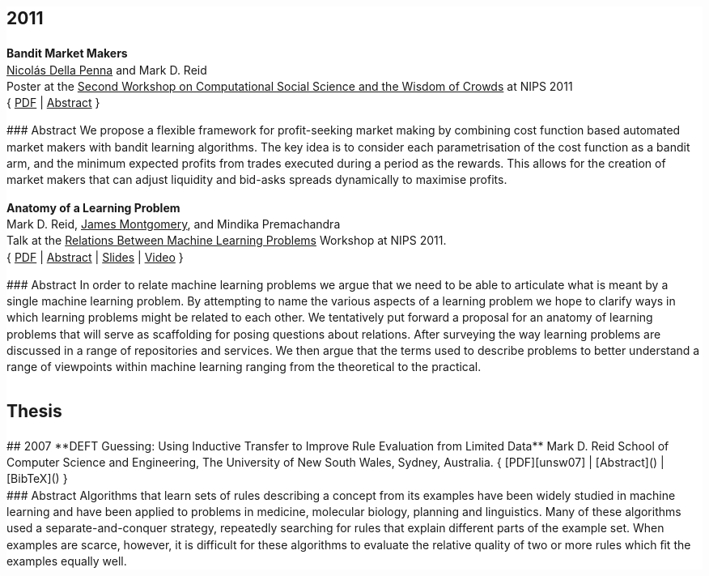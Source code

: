 [mmmam12workshop]: http://icml2012marketswkshop.pbworks.com/
[mmmam12]: /bits/pubs/mmmam12.pdf


## 2011
**Bandit Market Makers**    
[Nicolás Della Penna][nikete] and Mark D. Reid    
Poster at the [Second Workshop on Computational Social Science and the Wisdom of Crowds][css11workshop] at NIPS 2011    
{ [PDF][css11] | [Abstract]() }

 <div class="abstract">
### Abstract
We propose a flexible framework for profit-seeking market making by combining cost function based automated market makers with bandit learning algorithms. The key idea is to consider each parametrisation of the cost function as a bandit arm, and the minimum expected profits from trades executed during a period as the rewards. This allows for the creation of market makers that can adjust liquidity and bid-asks spreads dynamically to maximise profits.
 </div>

[css11workshop]: http://www.cs.umass.edu/~wallach/workshops/nips2011css/
[css11]: http://www.cs.umass.edu/~wallach/workshops/nips2011css/papers/Penna.pdf

**Anatomy of a Learning Problem**    
Mark D. Reid, [James Montgomery][ejm], and Mindika Premachandra    
Talk at the [Relations Between Machine Learning Problems][rml11workshop] Workshop at NIPS 2011.    
{ [PDF][rml11] | [Abstract]() | [Slides][rml11slides] | [Video][rml11video] }    

 <div class="abstract">
### Abstract
In order to relate machine learning problems we argue that we need to be able to articulate what is meant by a single machine learning problem. By attempting to name the various aspects of a learning problem we hope to clarify ways in which learning problems might be related to each other. We tentatively put forward a proposal for an anatomy of learning problems that will serve as scaffolding for posing questions about relations. After surveying the way learning problems are discussed in a range of repositories and services. We then argue that the terms used to describe problems to better understand a range of viewpoints within machine learning ranging from the theoretical to the practical.
 </div>

[rml11]: /bits/pubs/nips11ws.pdf 
[rml11workshop]: http://rml.cecs.anu.edu.au/
[rml11video]: http://videolectures.net/nipsworkshops2011_reid_anatomy/
[rml11slides]: http://videolectures.net/site/normal_dl/tag=658116/nipsworkshops2011_reid_anatomy_01.pdf

</div>


## Thesis
<div class="section">
## 2007
**DEFT Guessing: Using Inductive Transfer to Improve Rule Evaluation from Limited Data**     
Mark D. Reid    
School of Computer Science and Engineering, The University of New South Wales, 
Sydney, Australia.   
{ [PDF][unsw07] | [Abstract]() | [BibTeX]() }

 <div class="abstract">
### Abstract
Algorithms that learn sets of rules describing a concept from its examples have been widely studied in machine learning and have been applied to problems in medicine, molecular biology, planning and linguistics. Many of these algorithms used a separate-and-conquer strategy, repeatedly searching for rules that explain different parts of the example set. When examples are scarce, however, it is difficult for these algorithms to evaluate the relative quality of two or more rules which ﬁt the examples equally well. 


[julieanne]: http://cass.anu.edu.au/humanities/school_sites/staffmod.php
[eric]: http://cs.anu.edu.au/~Eric.McCreath/
[bob]: http://axiom.anu.edu.au/~williams/
[novi]: http://users.rsise.anu.edu.au/~nquadrianto/
[mal]: http://www.cse.unsw.edu.au/~malcolmr/
[wray]: http://nicta.com.au/people/buntinew
[tiberio]: http://www.tiberiocaetano.com/
[kristian]: http://www-kd.iai.uni-bonn.de/index.php?page=people_details&id=21
[javen]: http://users.cecs.anu.edu.au/~qshi/
[tim]: http://homepages.cwi.nl/~erven/
[nikete]: http://www.nikete.com/
[ejm]: https://researchers.anu.edu.au/researchers/montgomery-ej
[raf]: http://www.cs.berkeley.edu/~raf/
[peng]: http://ivg.au.tsinghua.edu.cn/index.php?n=People.PengSun
[jie]: http://www.tsinghua.edu.cn/publish/auen/1713/2011/20110506105532098625469/20110506105532098625469_.html
[dario]: https://sites.google.com/site/dariogg83/
[avi]: http://cs.anu.edu.au/user/4381
[jamesp]: http://users.cecs.anu.edu.au/~jpetterson/
[peter]: http://homepages.cwi.nl/~pdg/
[mindika]: https://cs.anu.edu.au/user/4382
[brendan]: https://cs.anu.edu.au/user/4806
[peng]: http://ivg.au.tsinghua.edu.cn/index.php?n=People.PengSun
[jie]: http://www.tsinghua.edu.cn/publish/auen/1713/2011/20110506105532098625469/20110506105532098625469_.html
[anton]: http://cs.adelaide.edu.au/~hengel/
[zhenhau]: http://cs.adelaide.edu.au/~zhenhua/
[mlj14-aoso]: /bits/pubs/mlj14-aoso.pdf
[maxent13]: http://www.maxent2013.org
[maxent13-convex-gefs]: /bits/pubs/maxent13-convex-gefs.pdf
[maxent13-update-gefs]: /bits/pubs/maxent13-update-gefs.pdf
[acml13]: http://acml2013.conference.nicta.com.au
[acml13-minitrade]: /bits/pubs/acml13-minitrade.pdf
[bounds]: http://dl.dropbox.com/u/38668/Papers/Generalization_Bounds.pdf
[aistats2010]: http://aistats.org/
[aistats10]: http://jmlr.csail.mit.edu/proceedings/papers/v9/reid10a/reid10a.pdf
[icdm09]: /bits/pubs/icdm09.pdf
[procicdm]: http://www.cs.umbc.edu/ICDM09/program.html
[colt09]: /bits/pubs/colt09.pdf
[colt09slides]: http://users.rsise.anu.edu.au/~mreid/files/slides/COLT2009.pdf
[proccolt09]: http://www.cs.mcgill.ca/~colt2009/proceedings.html
[colt11]: /bits/pubs/colt11.pdf 
[colt11video]: http://videolectures.net/colt2011_williamson_risk/
[proccolt2011]: http://colt2011.sztaki.hu/accepted_papers.html
[nips11]: /bits/pubs/nips11.pdf
[procnips2011]: http://nips.cc/Conferences/2011/Program/accepted-papers.php
[nips12]: http://nips.cc/Conferences/2012/
[nips12-stochmix]: /bits/pubs/nips12-stochmix.pdf
[nips12-markets]: /bits/pubs/nips12-markets.pdf
[ci12]: /bits/pubs/ci12.pdf
[procci2012]: http://www.ci2012.org/accepted-papers
[icml12]: http://icml.cc/2012/
[icml12-fdiv]: /bits/pubs/icml12-fdiv.pdf
[icml12-aoso]: /bits/pubs/icml12-aoso.pdf
[icml12-multi]: /bits/pubs/icml12-multi.pdf
[icml09]: /bits/pubs/icml09.pdf
[icml09slides]: http://users.rsise.anu.edu.au/~mreid/files/slides/ICML2009.pdf
[procicml09]: http://www.cs.mcgill.ca/~icml2009/abstracts.html
[unsw07]: /bits/pubs/unsw07.pdf
[isj01]: /bits/pubs/isj02.pdf
[ilp04]: /bits/pubs/ilp04.pdf
[ilp00]: /bits/pubs/ilp00.pdf
[icml00]: /bits/pubs/icml00.pdf
[ds99]: /bits/pubs/ds99.pdf
[psi]: http://psi.cecs.anu.edu.au/
[psi-spec]: http://psi.cecs.anu.edu.au/spec/index.html
[pat06]: http://pericles.ipaustralia.gov.au/ols/searching/patsearch/search_section.jsp?sectionCode=DTL&keyNo=2006252174&type=S
[arxiv09]: http://arxiv.org/abs/0901.0356
[arxiv10]: http://arxiv.org/abs/1009.3346
[scholar]: http://scholar.google.com/citations?hl=en&user=H2dgqTYAAAAJ
